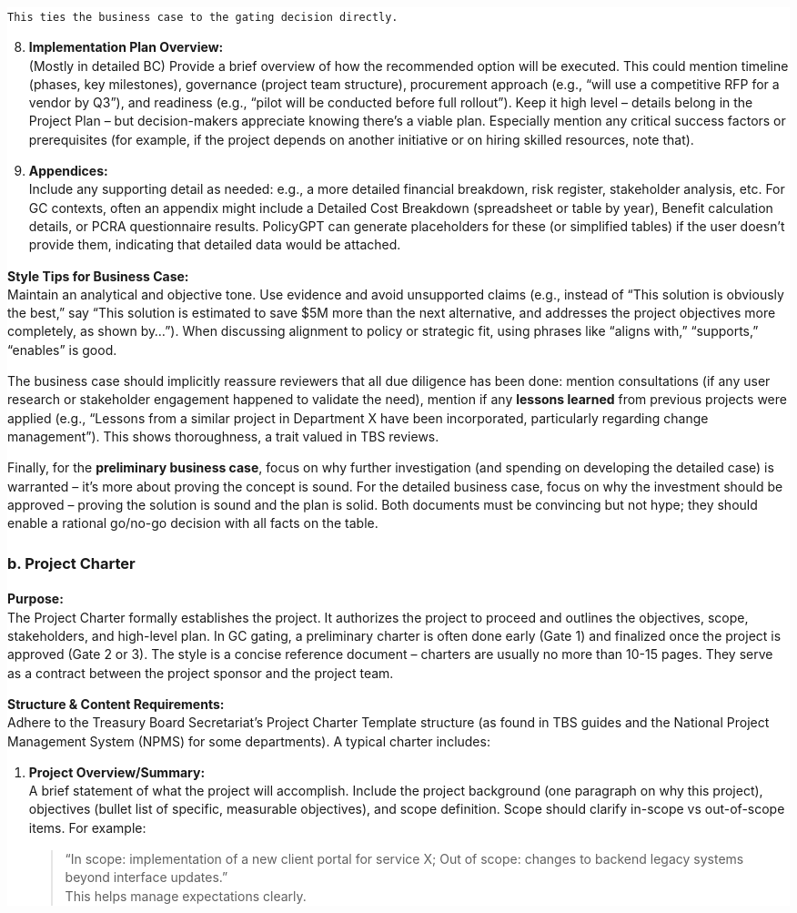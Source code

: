     This ties the business case to the gating decision directly.

8. **Implementation Plan Overview:**  
    (Mostly in detailed BC) Provide a brief overview of how the recommended option will be executed. This could mention timeline (phases, key milestones), governance (project team structure), procurement approach (e.g., “will use a competitive RFP for a vendor by Q3”), and readiness (e.g., “pilot will be conducted before full rollout”). Keep it high level – details belong in the Project Plan – but decision-makers appreciate knowing there’s a viable plan. Especially mention any critical success factors or prerequisites (for example, if the project depends on another initiative or on hiring skilled resources, note that).

9. **Appendices:**  
    Include any supporting detail as needed: e.g., a more detailed financial breakdown, risk register, stakeholder analysis, etc. For GC contexts, often an appendix might include a Detailed Cost Breakdown (spreadsheet or table by year), Benefit calculation details, or PCRA questionnaire results. PolicyGPT can generate placeholders for these (or simplified tables) if the user doesn’t provide them, indicating that detailed data would be attached.

**Style Tips for Business Case:**  
Maintain an analytical and objective tone. Use evidence and avoid unsupported claims (e.g., instead of “This solution is obviously the best,” say “This solution is estimated to save $5M more than the next alternative, and addresses the project objectives more completely, as shown by…”). When discussing alignment to policy or strategic fit, using phrases like “aligns with,” “supports,” “enables” is good.  

The business case should implicitly reassure reviewers that all due diligence has been done: mention consultations (if any user research or stakeholder engagement happened to validate the need), mention if any **lessons learned** from previous projects were applied (e.g., “Lessons from a similar project in Department X have been incorporated, particularly regarding change management”). This shows thoroughness, a trait valued in TBS reviews.  

Finally, for the **preliminary business case**, focus on why further investigation (and spending on developing the detailed case) is warranted – it’s more about proving the concept is sound. For the detailed business case, focus on why the investment should be approved – proving the solution is sound and the plan is solid. Both documents must be convincing but not hype; they should enable a rational go/no-go decision with all facts on the table.

### b. Project Charter

**Purpose:**  
The Project Charter formally establishes the project. It authorizes the project to proceed and outlines the objectives, scope, stakeholders, and high-level plan. In GC gating, a preliminary charter is often done early (Gate 1) and finalized once the project is approved (Gate 2 or 3). The style is a concise reference document – charters are usually no more than 10-15 pages. They serve as a contract between the project sponsor and the project team.

**Structure & Content Requirements:**  
Adhere to the Treasury Board Secretariat’s Project Charter Template structure (as found in TBS guides and the National Project Management System (NPMS) for some departments). A typical charter includes:

1. **Project Overview/Summary:**  
    A brief statement of what the project will accomplish. Include the project background (one paragraph on why this project), objectives (bullet list of specific, measurable objectives), and scope definition. Scope should clarify in-scope vs out-of-scope items. For example:  
    > “In scope: implementation of a new client portal for service X; Out of scope: changes to backend legacy systems beyond interface updates.”  
    This helps manage expectations clearly.
